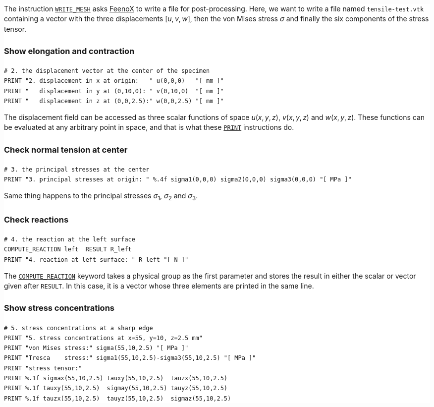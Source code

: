 The instruction [`WRITE_MESH`][] asks [FeenoX][] to write a file for
post-processing. Here, we want to write a file named `tensile-test.vtk`
containing a vector with the three displacements $[u,v,w]$, then the von
Mises stress $\sigma$ and finally the six components of the stress
tensor.

  [`WRITE_MESH`]: https://seamplex.com/feenox/doc/feenox-manual.html#write_mesh
  [FeenoX]: https://www.seamplex.com/feenox/

### Show elongation and contraction

``` feenox
# 2. the displacement vector at the center of the specimen
PRINT "2. displacement in x at origin:   " u(0,0,0)   "[ mm ]"
PRINT "   displacement in y at (0,10,0): " v(0,10,0)  "[ mm ]"
PRINT "   displacement in z at (0,0,2.5):" w(0,0,2.5) "[ mm ]"
```

The displacement field can be accessed as three scalar functions of
space $u(x,y,z)$, $v(x,y,z)$ and $w(x,y,z)$. These functions can be
evaluated at any arbitrary point in space, and that is what these
[`PRINT`][] instructions do.

  [`PRINT`]: https://seamplex.com/feenox/doc/feenox-manual.html#print

### Check normal tension at center

``` feenox
# 3. the principal stresses at the center
PRINT "3. principal stresses at origin: " %.4f sigma1(0,0,0) sigma2(0,0,0) sigma3(0,0,0) "[ MPa ]"
```

Same thing happens to the principal stresses $\sigma_1$, $\sigma_2$ and
$\sigma_3$.

### Check reactions

``` feenox
# 4. the reaction at the left surface
COMPUTE_REACTION left  RESULT R_left
PRINT "4. reaction at left surface: " R_left "[ N ]"
```

The [`COMPUTE_REACTION`][] keyword takes a physical group as the first
parameter and stores the result in either the scalar or vector given
after `RESULT`. In this case, it is a vector whose three elements are
printed in the same line.

  [`COMPUTE_REACTION`]: https://seamplex.com/feenox/doc/feenox-manual.html#compute_reaction

### Show stress concentrations

``` feenox
# 5. stress concentrations at a sharp edge
PRINT "5. stress concentrations at x=55, y=10, z=2.5 mm"
PRINT "von Mises stress:" sigma(55,10,2.5) "[ MPa ]"
PRINT "Tresca    stress:" sigma1(55,10,2.5)-sigma3(55,10,2.5) "[ MPa ]"
PRINT "stress tensor:"
PRINT %.1f sigmax(55,10,2.5) tauxy(55,10,2.5)  tauzx(55,10,2.5)
PRINT %.1f tauxy(55,10,2.5)  sigmay(55,10,2.5) tauyz(55,10,2.5)
PRINT %.1f tauzx(55,10,2.5)  tauyz(55,10,2.5)  sigmaz(55,10,2.5)
```


  [<span class="toc-section-number">1</span> Foreword]: #sec:foreword
  [<span class="toc-section-number">1.1</span> Summary]: #summary
  [<span class="toc-section-number">2</span> Problem description]: #sec:problem
  [<span class="toc-section-number">2.1</span> Expected results]: #sec:expected
  [<span class="toc-section-number">3</span> Geometry and mesh]: #sec:mesh
  [<span class="toc-section-number">4</span> FeenoX Input file]: #sec:input
  [<span class="toc-section-number">4.1</span> Outputs]: #outputs
  [<span class="toc-section-number">4.1.4</span> Check reactions]: #check-reactions
  [<span class="toc-section-number">4.2</span> Notes]: #notes
  [<span class="toc-section-number">5</span> Execution]: #sec:execution
  [<span class="toc-section-number">6</span> Unix philosophy\*]: #sec:unix
  [Unix philosophy]: https://en.wikipedia.org/wiki/Unix_philosophy
  [annotated examples]: https://seamplex.com/feenox/examples/
  [FeenoX webpage]: https://seamplex.com/feenox/
  [Gmsh]: http://gmsh.info/
  [ParaView]: https://www.paraview.org/
  [FeenoX Software Design Specification]: https://seamplex.com/feenox/doc/sds.html
  [composition]: https://homepage.cs.uri.edu/~thenry/resources/unix_art/ch01s06.html#id2877684
  [parsimony]: https://homepage.cs.uri.edu/~thenry/resources/unix_art/ch01s06.html#id2878022
  [STEP file]: tensile-test-specimen.step
  [Gmsh]: http://gmsh.info/
  [diversity]: https://homepage.cs.uri.edu/~thenry/resources/unix_art/ch01s06.html#id2879078
  [MSH format]: http://gmsh.info/doc/texinfo/gmsh.html#MSH-file-format
  [physical groups]: http://gmsh.info/doc/texinfo/gmsh.html#Elementary-entities-vs-physical-groups
  [FeenoX repository]: https://github.com/seamplex/feenox/
  [`doc/tutorials/110-tensile-test`]: https://github.com/seamplex/feenox/tree/main/doc/tutorials/110-tensile-test
  [1]: gmsh-cad.png
  [Kate]: ../000-setup
  [`tensile-test.geo`]: tensile-test.geo
  [extensive documentation]: http://gmsh.info/doc/texinfo/gmsh.html
  [2]: gmsh-mesh-surface-only.png
  [3]: gmsh-mesh-volume.png
  [output MSH file]: tensile-test.msh
  [representation]: https://homepage.cs.uri.edu/~thenry/resources/unix_art/ch01s06.html#id2878263
  [extensibility]: https://homepage.cs.uri.edu/~thenry/resources/unix_art/ch01s06.html#id2879112
  [ways of specifying mesh element sizes]: http://gmsh.info/doc/texinfo/gmsh.html#Specifying-mesh-element-sizes
  [this one]: https://www.seamplex.com/feenox/examples/#parametric-study-on-a-cantilevered-beam
  [optimization loops]: https://www.seamplex.com/feenox/examples/#optimizing-the-length-of-a-tuning-fork
  [clarity]: https://homepage.cs.uri.edu/~thenry/resources/unix_art/ch01s06.html#id2877610
  [SDS]: https://seamplex.com/feenox/doc/sds.html#interfaces
  [syntactically-sweetened]: http://en.wikipedia.org/wiki/Syntactic_sugar
  [least surprise]: https://homepage.cs.uri.edu/~thenry/resources/unix_art/ch01s06.html#id2878339
  [generation]: https://homepage.cs.uri.edu/~thenry/resources/unix_art/ch01s06.html#id2878742
  [CAEplex]: https://www.caeplex.com
  [separation]: https://homepage.cs.uri.edu/~thenry/resources/unix_art/ch01s06.html#id2877777
  [Gmsh]: http://gmsh.info/
  [Git]: https://en.wikipedia.org/wiki/Git
  [4]: https://homepage.cs.uri.edu/~thenry/resources/unix_art/ch01s06.html#id2877917
  [`tensile-test.fee`]: tensile-test.fee
  [section 3.1 of the Software Design Specification]: https://www.seamplex.com/feenox/doc/sds.html#sec:input
  [examples]: https://www.seamplex.com/feenox/examples
  [this]: https://www.seamplex.com/feenox/examples/#parallelepiped-whose-youngs-modulus-is-a-function-of-the-temperature
  [5]: https://www.seamplex.com/feenox/examples/#temperature-dependent-material-properties
  [`BC`]: https://seamplex.com/feenox/doc/feenox-manual.html#bc
  [`SOLVE_PROBLEM`]: https://seamplex.com/feenox/doc/feenox-manual.html#solve_problem
  [syntactically sugared]: https://en.wikipedia.org/wiki/Syntactic_sugar
  [distributed version control]: https://en.wikipedia.org/wiki/Distributed_version_control
  [section 3 of the Software Design Specification]: https://www.seamplex.com/feenox/doc/sds.html#sec:input
  [Gmsh]: http://gmsh.info/
  [`tensile-test.geo`]: tensile-test.geo
  [version 4.1]: http://gmsh.info/doc/texinfo/gmsh.html#MSH-file-format
  [2.2]: http://gmsh.info/doc/texinfo/gmsh.html#MSH-file-format-version-2-_0028Legacy_0029
  [`SOLVE_PROBLEM`]: https://seamplex.com/feenox/doc/feenox-manual.html#solve_problem
  [post-processing output file]: tensile-test.vtk
  [VTK]: https://lorensen.github.io/VTKExamples/site/VTKFileFormats/
  [standard output]: https://en.wikipedia.org/wiki/Standard_streams#Standard_output_(stdout)
  [silence]: https://homepage.cs.uri.edu/~thenry/resources/unix_art/ch01s06.html#id2878450
  [economy]: https://homepage.cs.uri.edu/~thenry/resources/unix_art/ch01s06.html#id2878666
  [Gmsh]: http://gmsh.info/
  [ParaView]: https://www.paraview.org/
  [6]: https://homepage.cs.uri.edu/~thenry/resources/unix_art/ch01s06.html
  [Eric Raymond]: http://www.catb.org/esr/
  [The Art of Unix Programming]: http://www.catb.org/esr/writings/taoup/
  [Doug McIlroy]: https://en.wikipedia.org/wiki/Douglas_McIlroy
  [Unix pipes]: https://en.wikipedia.org/wiki/Pipeline_%28Unix%29
  [Unix tradition]: https://en.wikipedia.org/wiki/Unix
  [free]: https://www.gnu.org/philosophy/free-sw.en.html
  [open-source]: https://opensource.com/resources/what-open-source
  [rule of composition]: https://homepage.cs.uri.edu/~thenry/resources/unix_art/ch01s06.html#id2877684
  [Gmsh]: http://gmsh.info/
  [ParaView]: https://www.paraview.org/
  [Gnuplot]: http://gnuplot.info/
  [Pyxplot]: http://www.pyxplot.org.uk/
  [Pandoc]: https://pandoc.org/
  [TeX]: https://tug.org/
  [GNU]: https://www.gnu.org/
  [Linux]: https://www.kernel.org/
  [GNU General Public License]: https://www.gnu.org/licenses/gpl-3.0
  [CAEplex]: https://www.caeplex.com
  [copyleft licensing mechanism]: https://en.wikipedia.org/wiki/Copyleft
  [terminal recorder]: https://asciinema.org/
  [actual execution]: #sec:execution
  [GNU Scientific Library]: https://www.gnu.org/software/gsl/
  [PETSc]: https://www.mcs.anl.gov/petsc/
  [SLEPc]: http://slepc.upv.es/
  [kdtree]: https://github.com/jtsiomb/kdtree
  [uthash]: http://troydhanson.github.com/uthash/
  [free software]: https://www.gnu.org/philosophy/open-source-misses-the-point.en.html
  [open source]: http://www.catb.org/~esr/writings/cathedral-bazaar/cathedral-bazaar/
  [Given enough eyeballs, all bugs are shallow.]: https://en.wikipedia.org/wiki/Linus%27s_law
  [programming and contributing]: https://seamplex.com/feenox/doc/#programming-and-contributing
  [Unix pipelines]: https://en.wikipedia.org/wiki/Pipeline_(Unix)
  [silence]: https://homepage.cs.uri.edu/~thenry/resources/unix_art/ch01s06.html#id2878450